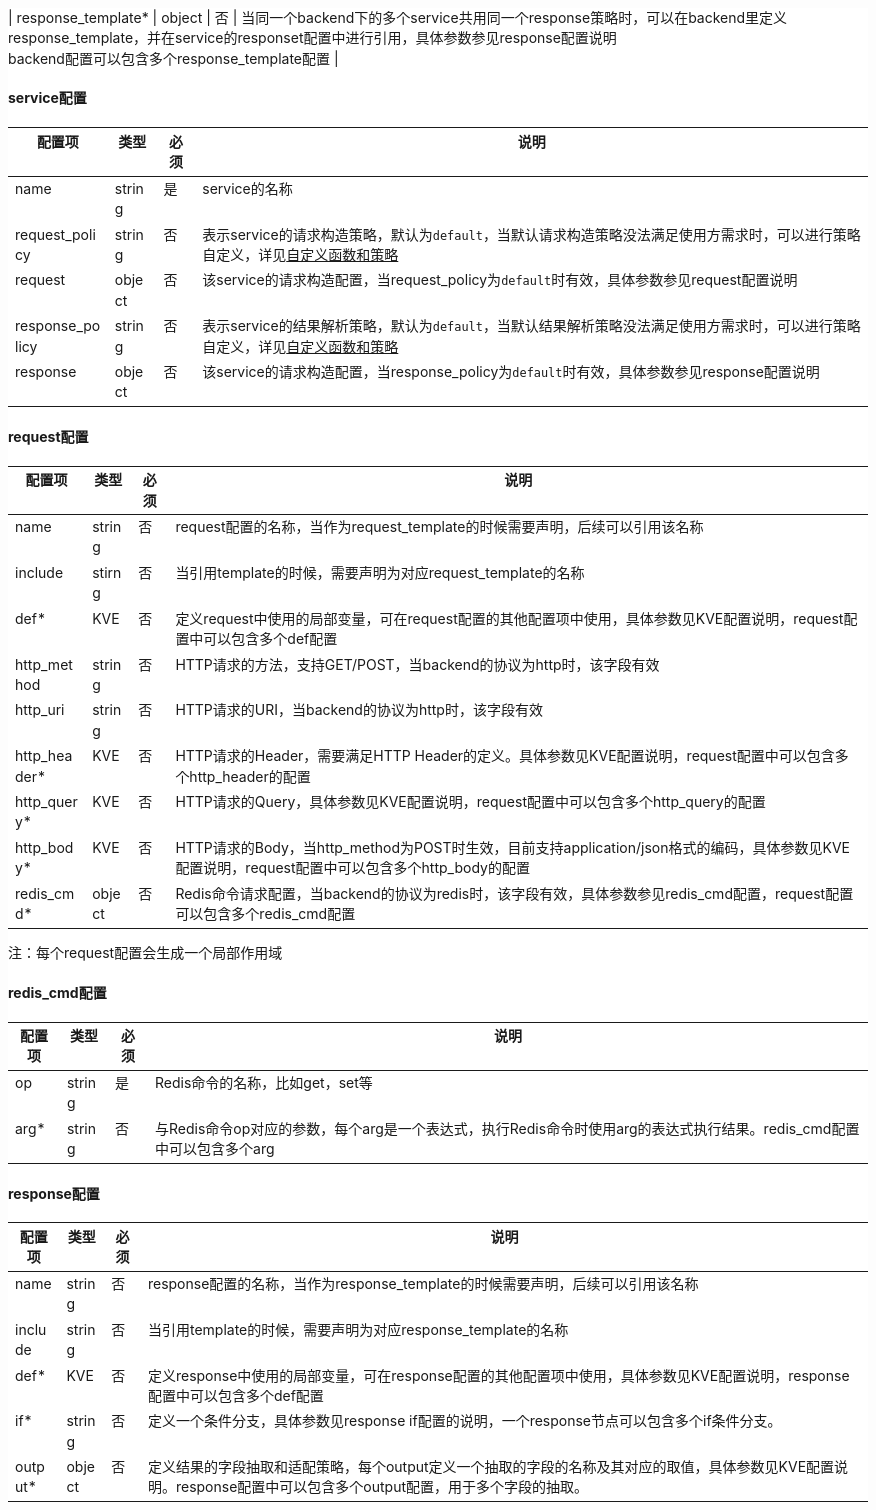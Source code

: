 | response_template* | object | 否   | 当同一个backend下的多个service共用同一个response策略时，可以在backend里定义response_template，并在service的responset配置中进行引用，具体参数参见response配置说明<br />backend配置可以包含多个response_template配置 |

#### service配置

| 配置项          | 类型   | 必须 | 说明                                                         |
| --------------- | ------ | ---- | ------------------------------------------------------------ |
| name            | string | 是   | service的名称                                                |
| request_policy  | string | 否   | 表示service的请求构造策略，默认为`default`，当默认请求构造策略没法满足使用方需求时，可以进行策略自定义，详见[自定义函数和策略](docs/custom.md) |
| request         | object | 否   | 该service的请求构造配置，当request_policy为`default`时有效，具体参数参见request配置说明 |
| response_policy | string | 否   | 表示service的结果解析策略，默认为`default`，当默认结果解析策略没法满足使用方需求时，可以进行策略自定义，详见[自定义函数和策略](docs/custom.md) |
| response        | object | 否   | 该service的请求构造配置，当response_policy为`default`时有效，具体参数参见response配置说明 |

#### request配置

| 配置项       | 类型     | 必须 | 说明                                                         |
| ------------ | -------- | ---- | ------------------------------------------------------------ |
| name         | string   | 否   | request配置的名称，当作为request_template的时候需要声明，后续可以引用该名称 |
| include      | stirng   | 否   | 当引用template的时候，需要声明为对应request_template的名称   |
| def*         | KVE      | 否   | 定义request中使用的局部变量，可在request配置的其他配置项中使用，具体参数见KVE配置说明，request配置中可以包含多个def配置 |
| http_method  | string   | 否   | HTTP请求的方法，支持GET/POST，当backend的协议为http时，该字段有效 |
| http_uri     | string   | 否   | HTTP请求的URI，当backend的协议为http时，该字段有效           |
| http_header* | KVE      | 否   | HTTP请求的Header，需要满足HTTP Header的定义。具体参数见KVE配置说明，request配置中可以包含多个http_header的配置 |
| http_query*  | KVE      | 否   | HTTP请求的Query，具体参数见KVE配置说明，request配置中可以包含多个http_query的配置 |
| http_body*   | KVE      | 否   | HTTP请求的Body，当http_method为POST时生效，目前支持application/json格式的编码，具体参数见KVE配置说明，request配置中可以包含多个http_body的配置 |
| redis_cmd*   | object   | 否   | Redis命令请求配置，当backend的协议为redis时，该字段有效，具体参数参见redis_cmd配置，request配置可以包含多个redis_cmd配置 |

注：每个request配置会生成一个局部作用域

#### redis_cmd配置

| 配置项 | 类型   | 必须 | 说明                                                         |
| ------ | ------ | ---- | ------------------------------------------------------------ |
| op     | string | 是   | Redis命令的名称，比如get，set等                              |
| arg*   | string | 否   | 与Redis命令op对应的参数，每个arg是一个表达式，执行Redis命令时使用arg的表达式执行结果。redis_cmd配置中可以包含多个arg |

#### response配置

| 配置项  | 类型   | 必须 | 说明                                                         |
| ------- | ------ | ---- | ------------------------------------------------------------ |
| name    | string | 否   | response配置的名称，当作为response_template的时候需要声明，后续可以引用该名称 |
| include | string | 否   | 当引用template的时候，需要声明为对应response_template的名称  |
| def*    | KVE    | 否   | 定义response中使用的局部变量，可在response配置的其他配置项中使用，具体参数见KVE配置说明，response配置中可以包含多个def配置 |
| if*     | string | 否   | 定义一个条件分支，具体参数见response if配置的说明，一个response节点可以包含多个if条件分支。 |
| output* | object | 否   | 定义结果的字段抽取和适配策略，每个output定义一个抽取的字段的名称及其对应的取值，具体参数见KVE配置说明。response配置中可以包含多个output配置，用于多个字段的抽取。 |
